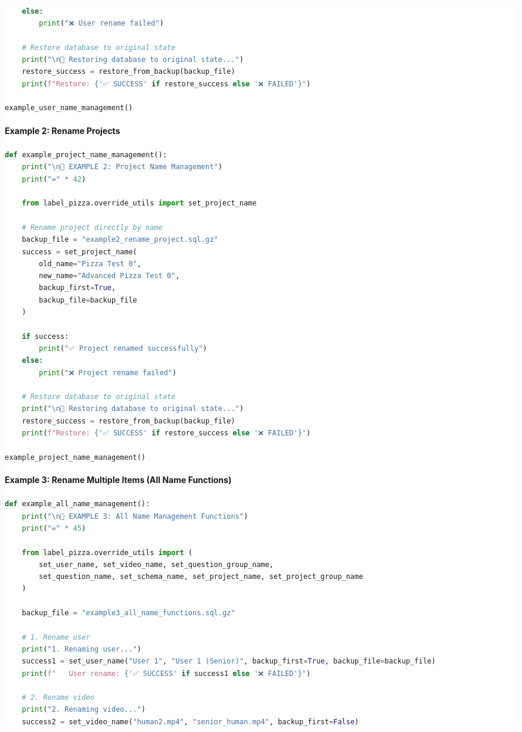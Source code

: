 ```python
    else:
        print("❌ User rename failed")
    
    # Restore database to original state
    print("\n🔄 Restoring database to original state...")
    restore_success = restore_from_backup(backup_file)
    print(f"Restore: {'✅ SUCCESS' if restore_success else '❌ FAILED'}")

example_user_name_management()
```

#### Example 2: Rename Projects

```python
def example_project_name_management():
    print("\n📝 EXAMPLE 2: Project Name Management")
    print("=" * 42)
    
    from label_pizza.override_utils import set_project_name
    
    # Rename project directly by name
    backup_file = "example2_rename_project.sql.gz"
    success = set_project_name(
        old_name="Pizza Test 0",
        new_name="Advanced Pizza Test 0",
        backup_first=True,
        backup_file=backup_file
    )
    
    if success:
        print("✅ Project renamed successfully")
    else:
        print("❌ Project rename failed")
    
    # Restore database to original state
    print("\n🔄 Restoring database to original state...")
    restore_success = restore_from_backup(backup_file)
    print(f"Restore: {'✅ SUCCESS' if restore_success else '❌ FAILED'}")

example_project_name_management()
```

#### Example 3: Rename Multiple Items (All Name Functions)

```python
def example_all_name_management():
    print("\n📝 EXAMPLE 3: All Name Management Functions")
    print("=" * 45)
    
    from label_pizza.override_utils import (
        set_user_name, set_video_name, set_question_group_name,
        set_question_name, set_schema_name, set_project_name, set_project_group_name
    )
    
    backup_file = "example3_all_name_functions.sql.gz"
    
    # 1. Rename user
    print("1. Renaming user...")
    success1 = set_user_name("User 1", "User 1 (Senior)", backup_first=True, backup_file=backup_file)
    print(f"   User rename: {'✅ SUCCESS' if success1 else '❌ FAILED'}")
    
    # 2. Rename video
    print("2. Renaming video...")
    success2 = set_video_name("human2.mp4", "senior_human.mp4", backup_first=False)
```